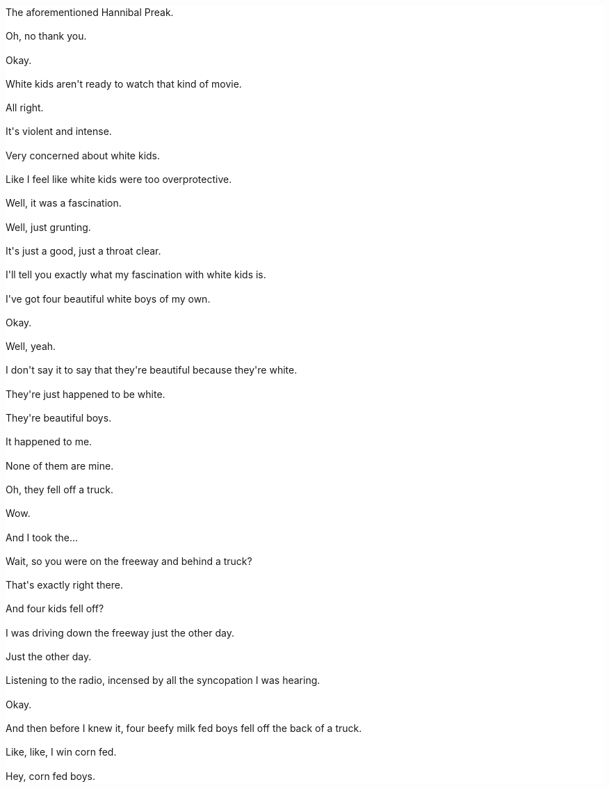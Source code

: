 The aforementioned Hannibal Preak.

Oh, no thank you.

Okay.

White kids aren't ready to watch that kind of movie.

All right.

It's violent and intense.

Very concerned about white kids.

Like I feel like white kids were too overprotective.

Well, it was a fascination.

Well, just grunting.

It's just a good, just a throat clear.

I'll tell you exactly what my fascination with white kids is.

I've got four beautiful white boys of my own.

Okay.

Well, yeah.

I don't say it to say that they're beautiful because they're white.

They're just happened to be white.

They're beautiful boys.

It happened to me.

None of them are mine.

Oh, they fell off a truck.

Wow.

And I took the...

Wait, so you were on the freeway and behind a truck?

That's exactly right there.

And four kids fell off?

I was driving down the freeway just the other day.

Just the other day.

Listening to the radio, incensed by all the syncopation I was hearing.

Okay.

And then before I knew it, four beefy milk fed boys fell off the back of a truck.

Like, like, I win corn fed.

Hey, corn fed boys.
